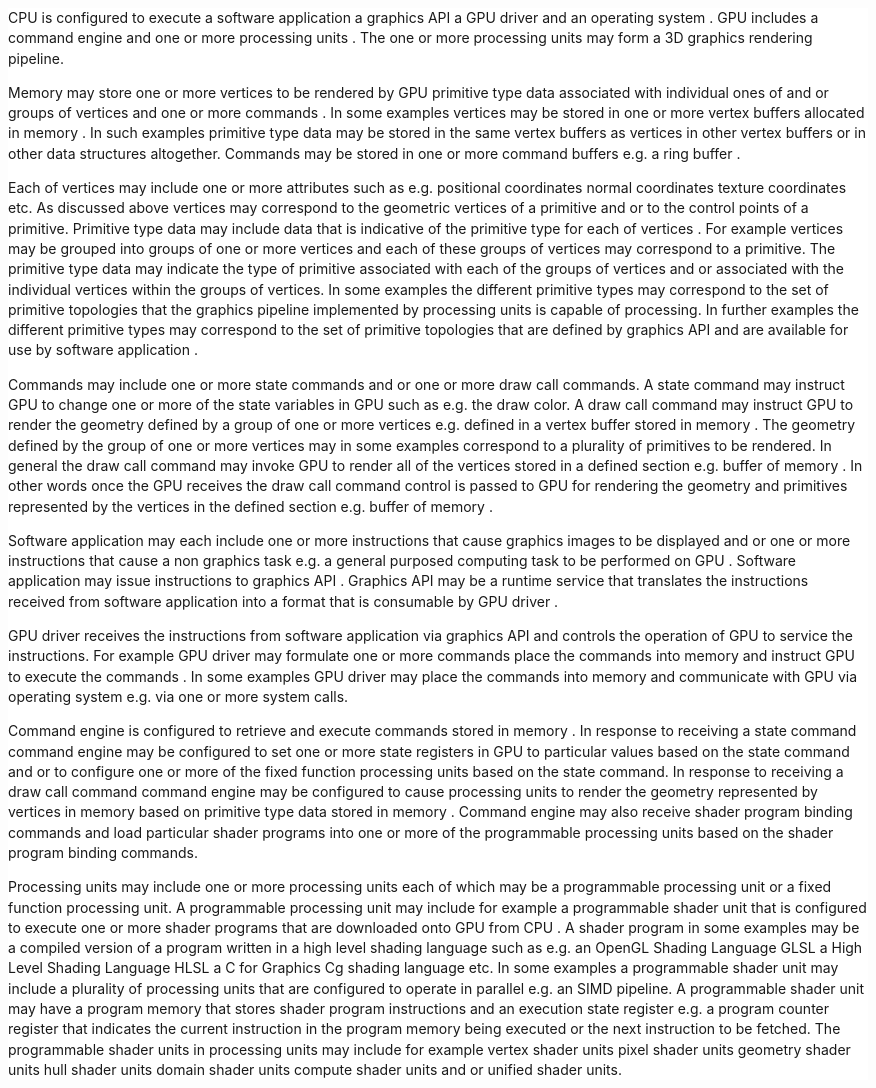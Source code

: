 CPU is configured to execute a software application a graphics API a GPU driver and an operating system . GPU includes a command engine and one or more processing units . The one or more processing units may form a 3D graphics rendering pipeline.

Memory may store one or more vertices to be rendered by GPU primitive type data associated with individual ones of and or groups of vertices and one or more commands . In some examples vertices may be stored in one or more vertex buffers allocated in memory . In such examples primitive type data may be stored in the same vertex buffers as vertices in other vertex buffers or in other data structures altogether. Commands may be stored in one or more command buffers e.g. a ring buffer .

Each of vertices may include one or more attributes such as e.g. positional coordinates normal coordinates texture coordinates etc. As discussed above vertices may correspond to the geometric vertices of a primitive and or to the control points of a primitive. Primitive type data may include data that is indicative of the primitive type for each of vertices . For example vertices may be grouped into groups of one or more vertices and each of these groups of vertices may correspond to a primitive. The primitive type data may indicate the type of primitive associated with each of the groups of vertices and or associated with the individual vertices within the groups of vertices. In some examples the different primitive types may correspond to the set of primitive topologies that the graphics pipeline implemented by processing units is capable of processing. In further examples the different primitive types may correspond to the set of primitive topologies that are defined by graphics API and are available for use by software application .

Commands may include one or more state commands and or one or more draw call commands. A state command may instruct GPU to change one or more of the state variables in GPU such as e.g. the draw color. A draw call command may instruct GPU to render the geometry defined by a group of one or more vertices e.g. defined in a vertex buffer stored in memory . The geometry defined by the group of one or more vertices may in some examples correspond to a plurality of primitives to be rendered. In general the draw call command may invoke GPU to render all of the vertices stored in a defined section e.g. buffer of memory . In other words once the GPU receives the draw call command control is passed to GPU for rendering the geometry and primitives represented by the vertices in the defined section e.g. buffer of memory .

Software application may each include one or more instructions that cause graphics images to be displayed and or one or more instructions that cause a non graphics task e.g. a general purposed computing task to be performed on GPU . Software application may issue instructions to graphics API . Graphics API may be a runtime service that translates the instructions received from software application into a format that is consumable by GPU driver .

GPU driver receives the instructions from software application via graphics API and controls the operation of GPU to service the instructions. For example GPU driver may formulate one or more commands place the commands into memory and instruct GPU to execute the commands . In some examples GPU driver may place the commands into memory and communicate with GPU via operating system e.g. via one or more system calls.

Command engine is configured to retrieve and execute commands stored in memory . In response to receiving a state command command engine may be configured to set one or more state registers in GPU to particular values based on the state command and or to configure one or more of the fixed function processing units based on the state command. In response to receiving a draw call command command engine may be configured to cause processing units to render the geometry represented by vertices in memory based on primitive type data stored in memory . Command engine may also receive shader program binding commands and load particular shader programs into one or more of the programmable processing units based on the shader program binding commands.

Processing units may include one or more processing units each of which may be a programmable processing unit or a fixed function processing unit. A programmable processing unit may include for example a programmable shader unit that is configured to execute one or more shader programs that are downloaded onto GPU from CPU . A shader program in some examples may be a compiled version of a program written in a high level shading language such as e.g. an OpenGL Shading Language GLSL a High Level Shading Language HLSL a C for Graphics Cg shading language etc. In some examples a programmable shader unit may include a plurality of processing units that are configured to operate in parallel e.g. an SIMD pipeline. A programmable shader unit may have a program memory that stores shader program instructions and an execution state register e.g. a program counter register that indicates the current instruction in the program memory being executed or the next instruction to be fetched. The programmable shader units in processing units may include for example vertex shader units pixel shader units geometry shader units hull shader units domain shader units compute shader units and or unified shader units.
